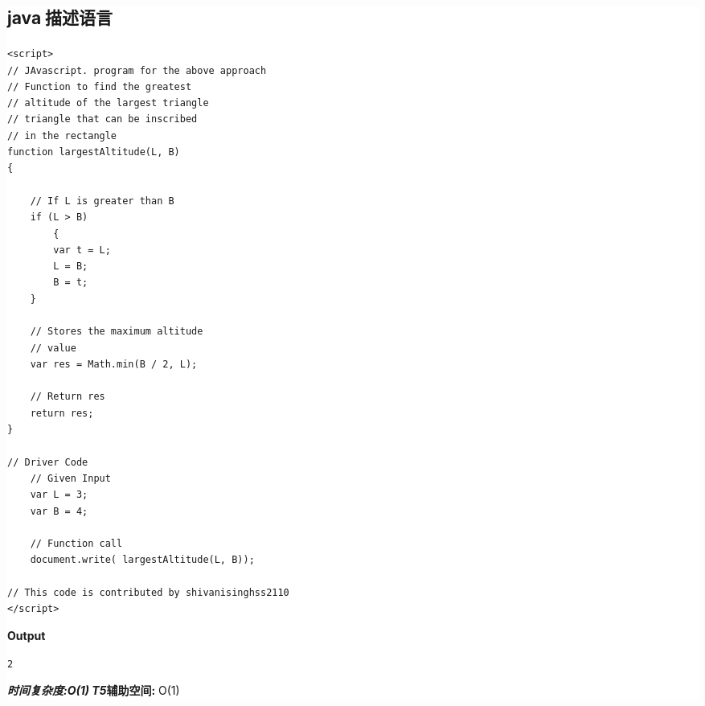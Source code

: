 ## java 描述语言

```
<script>
// JAvascript. program for the above approach
// Function to find the greatest
// altitude of the largest triangle
// triangle that can be inscribed
// in the rectangle
function largestAltitude(L, B)
{

    // If L is greater than B
    if (L > B)
        {
        var t = L;
        L = B;
        B = t;
    }

    // Stores the maximum altitude
    // value
    var res = Math.min(B / 2, L);

    // Return res
    return res;
}

// Driver Code
    // Given Input
    var L = 3;
    var B = 4;

    // Function call
    document.write( largestAltitude(L, B));

// This code is contributed by shivanisinghss2110
</script>
```

**Output**

```
2
```

***时间复杂度:**O(1)*
T5**辅助空间:** O(1)